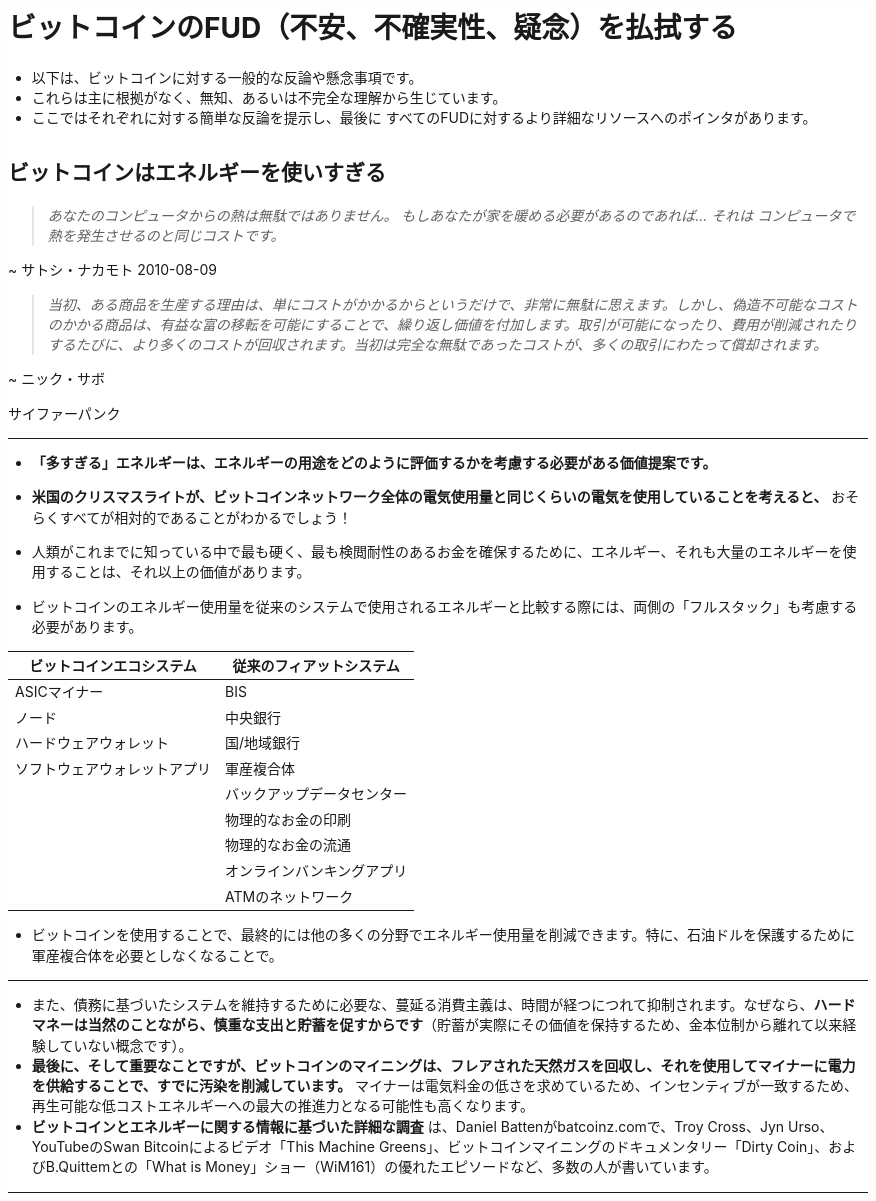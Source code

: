# ビットコインのFUD（不安、不確実性、疑念）を払拭する

* 以下は、ビットコインに対する一般的な反論や懸念事項です。
* これらは主に根拠がなく、無知、あるいは不完全な理解から生じています。
* ここではそれぞれに対する簡単な反論を提示し、最後に
すべてのFUDに対するより詳細なリソースへのポインタがあります。

## ビットコインはエネルギーを使いすぎる

>*あなたのコンピュータからの熱は無駄ではありません。
もしあなたが家を暖める必要があるのであれば... それは
コンピュータで熱を発生させるのと同じコストです。*

~ サトシ・ナカモト 2010-08-09

>*当初、ある商品を生産する理由は、単にコストがかかるからというだけで、非常に無駄に思えます。しかし、偽造不可能なコストのかかる商品は、有益な富の移転を可能にすることで、繰り返し価値を付加します。取引が可能になったり、費用が削減されたりするたびに、より多くのコストが回収されます。当初は完全な無駄であったコストが、多くの取引にわたって償却されます。*

~ ニック・サボ

サイファーパンク

---

* **「多すぎる」エネルギーは、エネルギーの用途をどのように評価するかを考慮する必要がある価値提案です。**

* **米国のクリスマスライトが、ビットコインネットワーク全体の電気使用量と同じくらいの電気を使用していることを考えると、** おそらくすべてが相対的であることがわかるでしょう！

* 人類がこれまでに知っている中で最も硬く、最も検閲耐性のあるお金を確保するために、エネルギー、それも大量のエネルギーを使用することは、それ以上の価値があります。

* ビットコインのエネルギー使用量を従来のシステムで使用されるエネルギーと比較する際には、両側の「フルスタック」も考慮する必要があります。

| ビットコインエコシステム    | 従来のフィアットシステム          |
| -------------------- | --------------------------- |
| ASICマイナー          | BIS                         |
| ノード                | 中央銀行               |
| ハードウェアウォレット     | 国/地域銀行     |
| ソフトウェアウォレットアプリ | 軍産複合体 |
|                      | バックアップデータセンター         |
|                      | 物理的なお金の印刷     |
|                      | 物理的なお金の流通 |
|                      | オンラインバンキングアプリ         |
|                      | ATMのネットワーク             |

* ビットコインを使用することで、最終的には他の多くの分野でエネルギー使用量を削減できます。特に、石油ドルを保護するために軍産複合体を必要としなくなることで。

---

* また、債務に基づいたシステムを維持するために必要な、蔓延る消費主義は、時間が経つにつれて抑制されます。なぜなら、**ハードマネーは当然のことながら、慎重な支出と貯蓄を促すからです**（貯蓄が実際にその価値を保持するため、金本位制から離れて以来経験していない概念です）。
* **最後に、そして重要なことですが、ビットコインのマイニングは、フレアされた天然ガスを回収し、それを使用してマイナーに電力を供給することで、すでに汚染を削減しています。** マイナーは電気料金の低さを求めているため、インセンティブが一致するため、再生可能な低コストエネルギーへの最大の推進力となる可能性も高くなります。
* **ビットコインとエネルギーに関する情報に基づいた詳細な調査** は、Daniel Battenがbatcoinz.comで、Troy Cross、Jyn Urso、YouTubeのSwan Bitcoinによるビデオ「This Machine Greens」、ビットコインマイニングのドキュメンタリー「Dirty Coin」、およびB.Quittemとの「What is Money」ショー（WiM161）の優れたエピソードなど、多数の人が書いています。

---